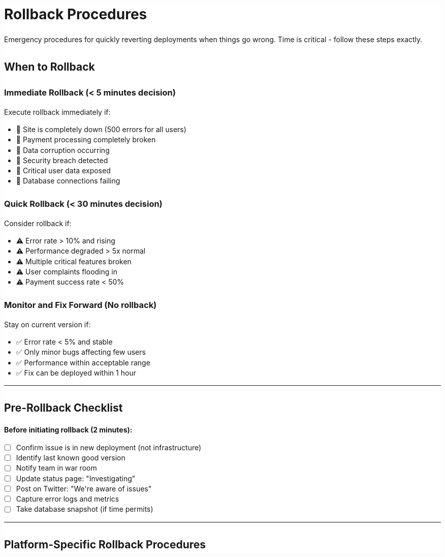 # Rollback Procedures

Emergency procedures for quickly reverting deployments when things go wrong. Time is critical - follow these steps exactly.

## When to Rollback

### Immediate Rollback (< 5 minutes decision)

Execute rollback immediately if:
- 🚨 Site is completely down (500 errors for all users)
- 🚨 Payment processing completely broken
- 🚨 Data corruption occurring
- 🚨 Security breach detected
- 🚨 Critical user data exposed
- 🚨 Database connections failing

### Quick Rollback (< 30 minutes decision)

Consider rollback if:
- ⚠️ Error rate > 10% and rising
- ⚠️ Performance degraded > 5x normal
- ⚠️ Multiple critical features broken
- ⚠️ User complaints flooding in
- ⚠️ Payment success rate < 50%

### Monitor and Fix Forward (No rollback)

Stay on current version if:
- ✅ Error rate < 5% and stable
- ✅ Only minor bugs affecting few users
- ✅ Performance within acceptable range
- ✅ Fix can be deployed within 1 hour

---

## Pre-Rollback Checklist

**Before initiating rollback (2 minutes):**

- [ ] Confirm issue is in new deployment (not infrastructure)
- [ ] Identify last known good version
- [ ] Notify team in war room
- [ ] Update status page: "Investigating"
- [ ] Post on Twitter: "We're aware of issues"
- [ ] Capture error logs and metrics
- [ ] Take database snapshot (if time permits)

---

## Platform-Specific Rollback Procedures
